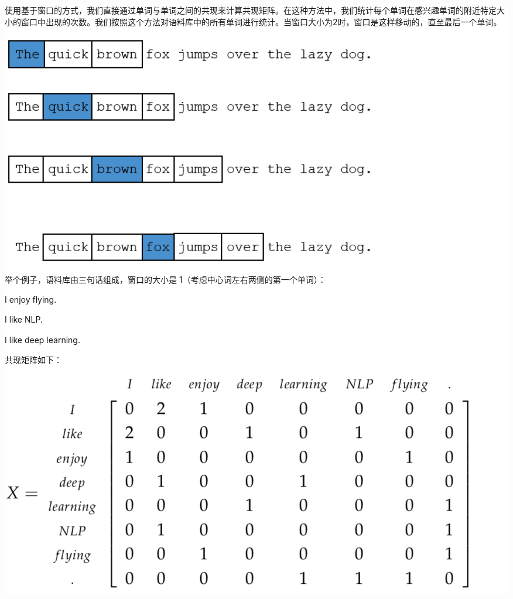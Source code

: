 使用基于窗口的方式，我们直接通过单词与单词之间的共现来计算共现矩阵。在这种方法中，我们统计每个单词在感兴趣单词的附近特定大小的窗口中出现的次数。我们按照这个方法对语料库中的所有单词进行统计。当窗口大小为2时，窗口是这样移动的，直至最后一个单词。

![](/img/in-post/post-cs224n/window_based.png)

举个例子，语料库由三句话组成，窗口的大小是 1（考虑中心词左右两侧的第一个单词）：

I enjoy flying.

I like NLP.

I like deep learning.

共现矩阵如下：

![](/img/in-post/post-cs224n/co_occurrence_matrix.png)
